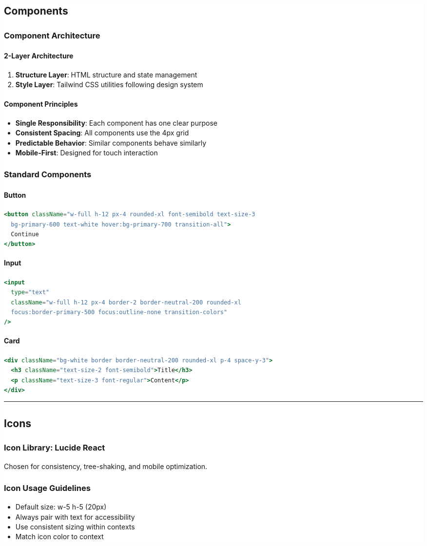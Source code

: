 
## Components

### Component Architecture

#### 2-Layer Architecture
1. **Structure Layer**: HTML structure and state management
2. **Style Layer**: Tailwind CSS utilities following design system

#### Component Principles
- **Single Responsibility**: Each component has one clear purpose
- **Consistent Spacing**: All components use the 4px grid
- **Predictable Behavior**: Similar components behave similarly
- **Mobile-First**: Designed for touch interaction

### Standard Components

#### Button
```jsx
<button className="w-full h-12 px-4 rounded-xl font-semibold text-size-3 
  bg-primary-600 text-white hover:bg-primary-700 transition-all">
  Continue
</button>
```

#### Input
```jsx
<input
  type="text"
  className="w-full h-12 px-4 border-2 border-neutral-200 rounded-xl 
  focus:border-primary-500 focus:outline-none transition-colors"
/>
```

#### Card
```jsx
<div className="bg-white border border-neutral-200 rounded-xl p-4 space-y-3">
  <h3 className="text-size-2 font-semibold">Title</h3>
  <p className="text-size-3 font-regular">Content</p>
</div>
```

---

## Icons

### Icon Library: Lucide React
Chosen for consistency, tree-shaking, and mobile optimization.

### Icon Usage Guidelines
- Default size: w-5 h-5 (20px)
- Always pair with text for accessibility
- Use consistent sizing within contexts
- Match icon color to context
